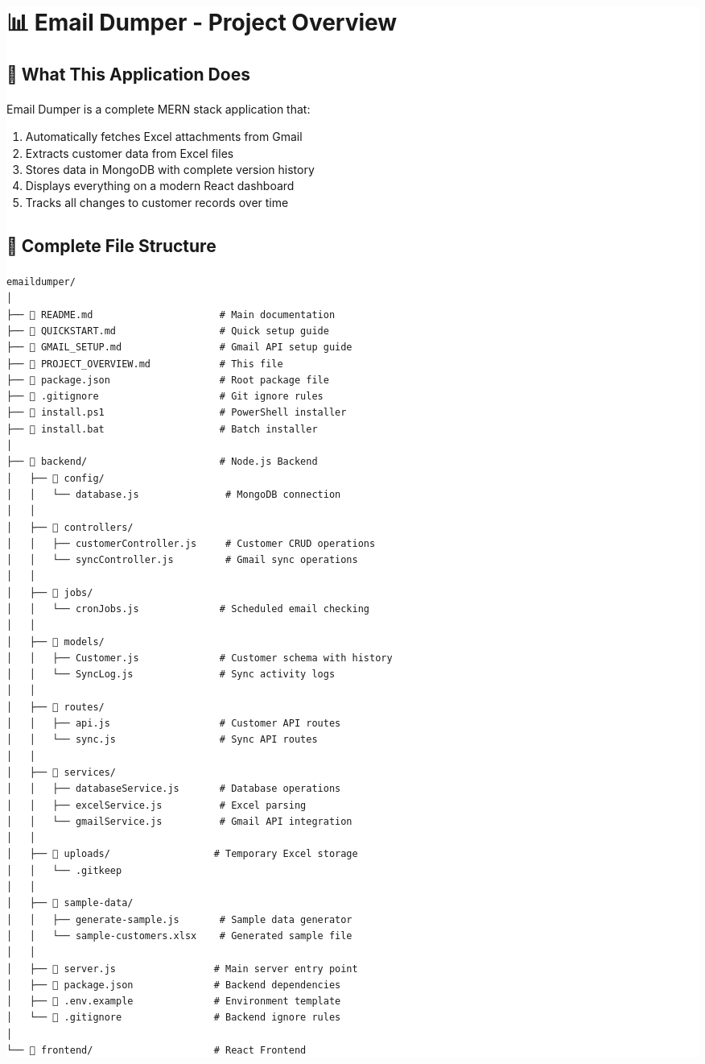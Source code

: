 # 📊 Email Dumper - Project Overview

## 🎯 What This Application Does

Email Dumper is a complete MERN stack application that:
1. Automatically fetches Excel attachments from Gmail
2. Extracts customer data from Excel files
3. Stores data in MongoDB with complete version history
4. Displays everything on a modern React dashboard
5. Tracks all changes to customer records over time

## 📁 Complete File Structure

```
emaildumper/
│
├── 📄 README.md                      # Main documentation
├── 📄 QUICKSTART.md                  # Quick setup guide
├── 📄 GMAIL_SETUP.md                 # Gmail API setup guide
├── 📄 PROJECT_OVERVIEW.md            # This file
├── 📄 package.json                   # Root package file
├── 📄 .gitignore                     # Git ignore rules
├── 🔧 install.ps1                    # PowerShell installer
├── 🔧 install.bat                    # Batch installer
│
├── 📂 backend/                       # Node.js Backend
│   ├── 📂 config/
│   │   └── database.js               # MongoDB connection
│   │
│   ├── 📂 controllers/
│   │   ├── customerController.js     # Customer CRUD operations
│   │   └── syncController.js         # Gmail sync operations
│   │
│   ├── 📂 jobs/
│   │   └── cronJobs.js              # Scheduled email checking
│   │
│   ├── 📂 models/
│   │   ├── Customer.js              # Customer schema with history
│   │   └── SyncLog.js               # Sync activity logs
│   │
│   ├── 📂 routes/
│   │   ├── api.js                   # Customer API routes
│   │   └── sync.js                  # Sync API routes
│   │
│   ├── 📂 services/
│   │   ├── databaseService.js       # Database operations
│   │   ├── excelService.js          # Excel parsing
│   │   └── gmailService.js          # Gmail API integration
│   │
│   ├── 📂 uploads/                  # Temporary Excel storage
│   │   └── .gitkeep
│   │
│   ├── 📂 sample-data/
│   │   ├── generate-sample.js       # Sample data generator
│   │   └── sample-customers.xlsx    # Generated sample file
│   │
│   ├── 📄 server.js                 # Main server entry point
│   ├── 📄 package.json              # Backend dependencies
│   ├── 📄 .env.example              # Environment template
│   └── 📄 .gitignore                # Backend ignore rules
│
└── 📂 frontend/                     # React Frontend
```